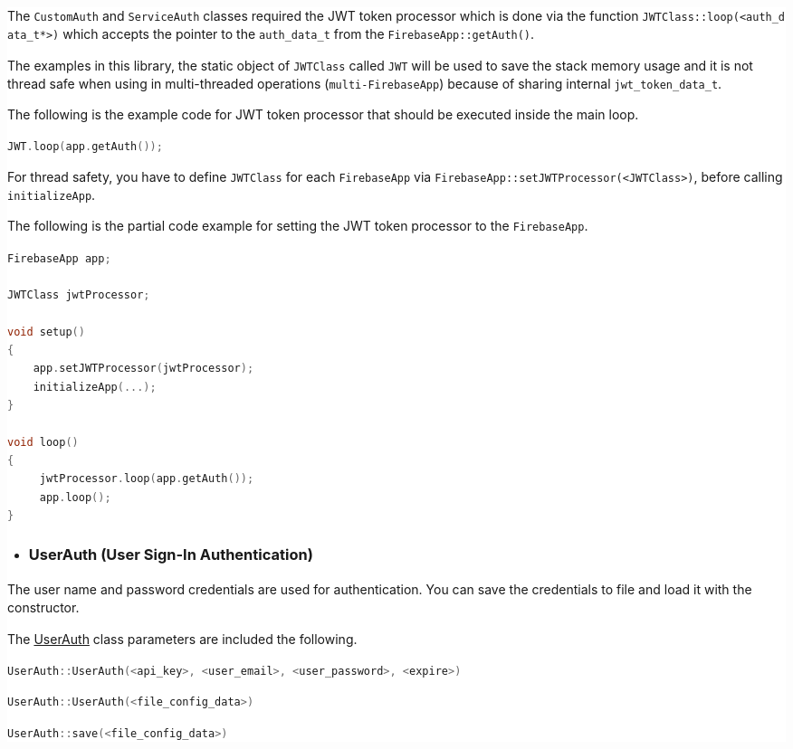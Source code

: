 The `CustomAuth` and `ServiceAuth` classes required the JWT token processor which is done via the function `JWTClass::loop(<auth_data_t*>)` which accepts the pointer to the `auth_data_t` from the `FirebaseApp::getAuth()`. 

The examples in this library, the static object of `JWTClass` called `JWT` will be used to save the stack memory usage and it is not thread safe when using in multi-threaded operations (`multi-FirebaseApp`) because of sharing internal `jwt_token_data_t`.

The following is the example code for JWT token processor that should be executed inside the main loop.

```cpp
JWT.loop(app.getAuth());
```

For thread safety, you have to define `JWTClass` for each `FirebaseApp` via `FirebaseApp::setJWTProcessor(<JWTClass>)`, before calling `initializeApp`.

The following is the partial code example for setting the JWT token processor to the `FirebaseApp`.

```cpp
FirebaseApp app;

JWTClass jwtProcessor;

void setup()
{
    app.setJWTProcessor(jwtProcessor);
    initializeApp(...);
}

void loop()
{
     jwtProcessor.loop(app.getAuth());
     app.loop();
}
```


- ### UserAuth (User Sign-In Authentication)

The user name and password credentials are used for authentication. You can save the credentials to file and load it with the constructor.

The [UserAuth](/examples/App/AppInitialization/Async/Callback/UserAuth/) class parameters are included the following.

```cpp
UserAuth::UserAuth(<api_key>, <user_email>, <user_password>, <expire>)
```

```cpp
UserAuth::UserAuth(<file_config_data>)
```

```cpp
UserAuth::save(<file_config_data>)
```

